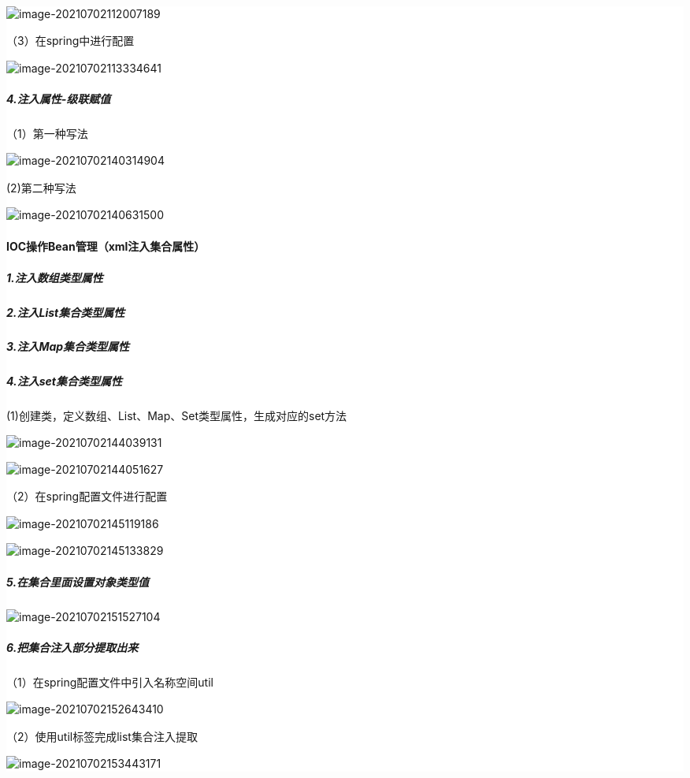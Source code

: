 ![image-20210702112007189](C:\Users\Xpeng\AppData\Roaming\Typora\typora-user-images\image-20210702112007189.png)

（3）在spring中进行配置

![image-20210702113334641](C:\Users\Xpeng\AppData\Roaming\Typora\typora-user-images\image-20210702113334641.png)

##### 4.注入属性-级联赋值

（1）第一种写法

![image-20210702140314904](C:\Users\Xpeng\AppData\Roaming\Typora\typora-user-images\image-20210702140314904.png)

(2)第二种写法

![image-20210702140631500](C:\Users\Xpeng\AppData\Roaming\Typora\typora-user-images\image-20210702140631500.png)



#### IOC操作Bean管理（xml注入集合属性）

##### 1.注入数组类型属性

##### 2.注入List集合类型属性

##### 3.注入Map集合类型属性

##### 4.注入set集合类型属性

(1)创建类，定义数组、List、Map、Set类型属性，生成对应的set方法

![image-20210702144039131](C:\Users\Xpeng\AppData\Roaming\Typora\typora-user-images\image-20210702144039131.png)

![image-20210702144051627](C:\Users\Xpeng\AppData\Roaming\Typora\typora-user-images\image-20210702144051627.png)

（2）在spring配置文件进行配置

![image-20210702145119186](C:\Users\Xpeng\AppData\Roaming\Typora\typora-user-images\image-20210702145119186.png)

![image-20210702145133829](C:\Users\Xpeng\AppData\Roaming\Typora\typora-user-images\image-20210702145133829.png)

##### 5.在集合里面设置对象类型值

![image-20210702151527104](C:\Users\Xpeng\AppData\Roaming\Typora\typora-user-images\image-20210702151527104.png)



##### 6.把集合注入部分提取出来

（1）在spring配置文件中引入名称空间util

![image-20210702152643410](C:\Users\Xpeng\AppData\Roaming\Typora\typora-user-images\image-20210702152643410.png)

（2）使用util标签完成list集合注入提取

![image-20210702153443171](C:\Users\Xpeng\AppData\Roaming\Typora\typora-user-images\image-20210702153443171.png)
